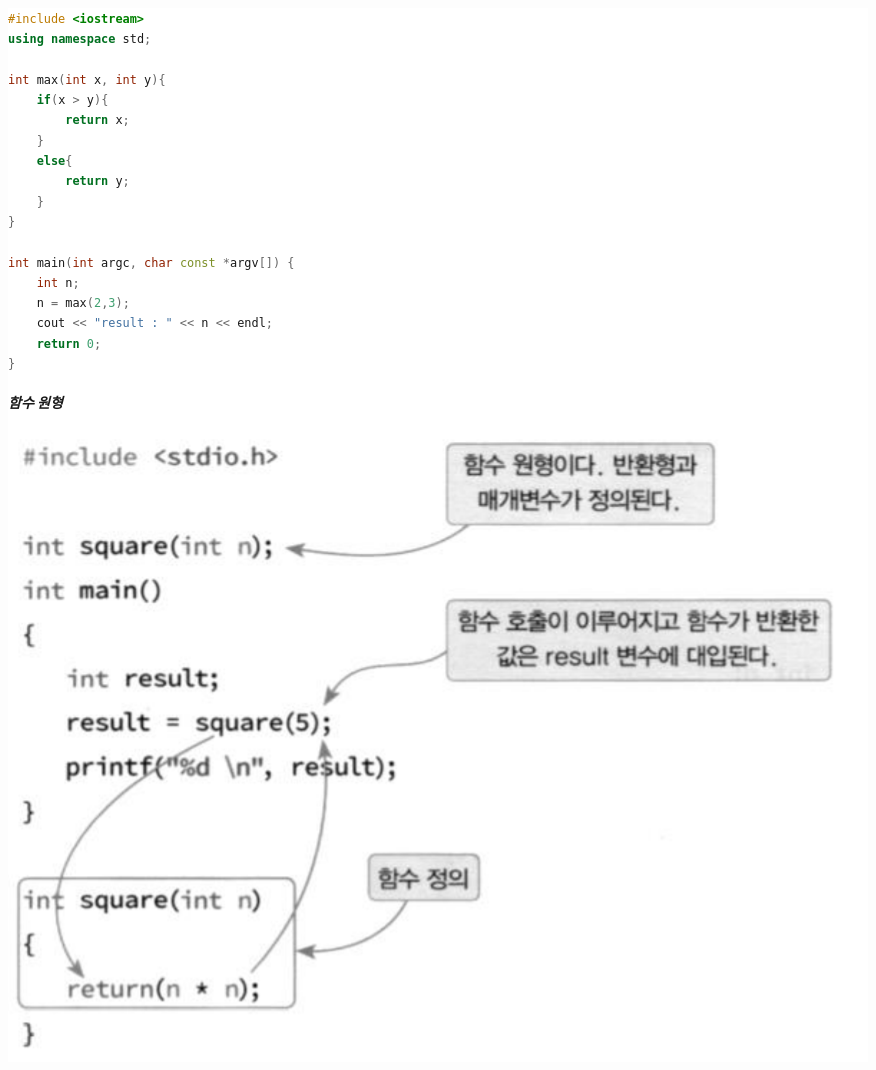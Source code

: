 ``` c++
#include <iostream>
using namespace std;

int max(int x, int y){
    if(x > y){
        return x;
    }
    else{
        return y;
    }
}

int main(int argc, char const *argv[]) {
    int n;
    n = max(2,3);
    cout << "result : " << n << endl;
    return 0;
}
```

##### 함수 원형

![image-20200907095043966](2020.09.07.assets/image-20200907095043966.png)
